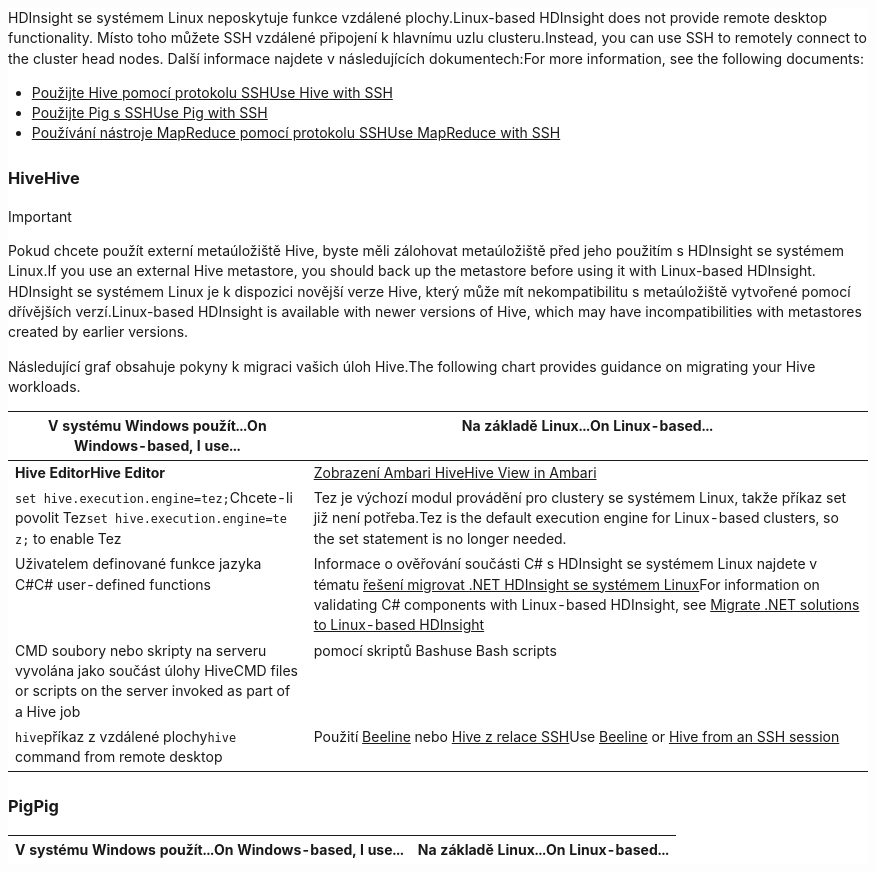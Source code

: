 <span data-ttu-id="1a4cc-235">HDInsight se systémem Linux neposkytuje funkce vzdálené plochy.</span><span class="sxs-lookup"><span data-stu-id="1a4cc-235">Linux-based HDInsight does not provide remote desktop functionality.</span></span> <span data-ttu-id="1a4cc-236">Místo toho můžete SSH vzdálené připojení k hlavnímu uzlu clusteru.</span><span class="sxs-lookup"><span data-stu-id="1a4cc-236">Instead, you can use SSH to remotely connect to the cluster head nodes.</span></span> <span data-ttu-id="1a4cc-237">Další informace najdete v následujících dokumentech:</span><span class="sxs-lookup"><span data-stu-id="1a4cc-237">For more information, see the following documents:</span></span>

* [<span data-ttu-id="1a4cc-238">Použijte Hive pomocí protokolu SSH</span><span class="sxs-lookup"><span data-stu-id="1a4cc-238">Use Hive with SSH</span></span>](hdinsight-hadoop-use-hive-ssh.md)
* [<span data-ttu-id="1a4cc-239">Použijte Pig s SSH</span><span class="sxs-lookup"><span data-stu-id="1a4cc-239">Use Pig with SSH</span></span>](hdinsight-hadoop-use-pig-ssh.md)
* [<span data-ttu-id="1a4cc-240">Používání nástroje MapReduce pomocí protokolu SSH</span><span class="sxs-lookup"><span data-stu-id="1a4cc-240">Use MapReduce with SSH</span></span>](hdinsight-hadoop-use-mapreduce-ssh.md)

### <a name="hive"></a><span data-ttu-id="1a4cc-241">Hive</span><span class="sxs-lookup"><span data-stu-id="1a4cc-241">Hive</span></span>

> [!IMPORTANT]
> <span data-ttu-id="1a4cc-242">Pokud chcete použít externí metaúložiště Hive, byste měli zálohovat metaúložiště před jeho použitím s HDInsight se systémem Linux.</span><span class="sxs-lookup"><span data-stu-id="1a4cc-242">If you use an external Hive metastore, you should back up the metastore before using it with Linux-based HDInsight.</span></span> <span data-ttu-id="1a4cc-243">HDInsight se systémem Linux je k dispozici novější verze Hive, který může mít nekompatibilitu s metaúložiště vytvořené pomocí dřívějších verzí.</span><span class="sxs-lookup"><span data-stu-id="1a4cc-243">Linux-based HDInsight is available with newer versions of Hive, which may have incompatibilities with metastores created by earlier versions.</span></span>

<span data-ttu-id="1a4cc-244">Následující graf obsahuje pokyny k migraci vašich úloh Hive.</span><span class="sxs-lookup"><span data-stu-id="1a4cc-244">The following chart provides guidance on migrating your Hive workloads.</span></span>

| <span data-ttu-id="1a4cc-245">V systému Windows použít...</span><span class="sxs-lookup"><span data-stu-id="1a4cc-245">On Windows-based, I use...</span></span> | <span data-ttu-id="1a4cc-246">Na základě Linux...</span><span class="sxs-lookup"><span data-stu-id="1a4cc-246">On Linux-based...</span></span> |
| --- | --- |
| <span data-ttu-id="1a4cc-247">**Hive Editor**</span><span class="sxs-lookup"><span data-stu-id="1a4cc-247">**Hive Editor**</span></span> |[<span data-ttu-id="1a4cc-248">Zobrazení Ambari Hive</span><span class="sxs-lookup"><span data-stu-id="1a4cc-248">Hive View in Ambari</span></span>](hdinsight-hadoop-use-hive-ambari-view.md) |
| <span data-ttu-id="1a4cc-249">`set hive.execution.engine=tez;`Chcete-li povolit Tez</span><span class="sxs-lookup"><span data-stu-id="1a4cc-249">`set hive.execution.engine=tez;` to enable Tez</span></span> |<span data-ttu-id="1a4cc-250">Tez je výchozí modul provádění pro clustery se systémem Linux, takže příkaz set již není potřeba.</span><span class="sxs-lookup"><span data-stu-id="1a4cc-250">Tez is the default execution engine for Linux-based clusters, so the set statement is no longer needed.</span></span> |
| <span data-ttu-id="1a4cc-251">Uživatelem definované funkce jazyka C#</span><span class="sxs-lookup"><span data-stu-id="1a4cc-251">C# user-defined functions</span></span> | <span data-ttu-id="1a4cc-252">Informace o ověřování součásti C# s HDInsight se systémem Linux najdete v tématu [řešení migrovat .NET HDInsight se systémem Linux](hdinsight-hadoop-migrate-dotnet-to-linux.md)</span><span class="sxs-lookup"><span data-stu-id="1a4cc-252">For information on validating C# components with Linux-based HDInsight, see [Migrate .NET solutions to Linux-based HDInsight](hdinsight-hadoop-migrate-dotnet-to-linux.md)</span></span> |
| <span data-ttu-id="1a4cc-253">CMD soubory nebo skripty na serveru vyvolána jako součást úlohy Hive</span><span class="sxs-lookup"><span data-stu-id="1a4cc-253">CMD files or scripts on the server invoked as part of a Hive job</span></span> |<span data-ttu-id="1a4cc-254">pomocí skriptů Bash</span><span class="sxs-lookup"><span data-stu-id="1a4cc-254">use Bash scripts</span></span> |
| <span data-ttu-id="1a4cc-255">`hive`příkaz z vzdálené plochy</span><span class="sxs-lookup"><span data-stu-id="1a4cc-255">`hive` command from remote desktop</span></span> |<span data-ttu-id="1a4cc-256">Použití [Beeline](hdinsight-hadoop-use-hive-beeline.md) nebo [Hive z relace SSH](hdinsight-hadoop-use-hive-ssh.md)</span><span class="sxs-lookup"><span data-stu-id="1a4cc-256">Use [Beeline](hdinsight-hadoop-use-hive-beeline.md) or [Hive from an SSH session](hdinsight-hadoop-use-hive-ssh.md)</span></span> |

### <a name="pig"></a><span data-ttu-id="1a4cc-257">Pig</span><span class="sxs-lookup"><span data-stu-id="1a4cc-257">Pig</span></span>

| <span data-ttu-id="1a4cc-258">V systému Windows použít...</span><span class="sxs-lookup"><span data-stu-id="1a4cc-258">On Windows-based, I use...</span></span> | <span data-ttu-id="1a4cc-259">Na základě Linux...</span><span class="sxs-lookup"><span data-stu-id="1a4cc-259">On Linux-based...</span></span> |
| --- | --- |